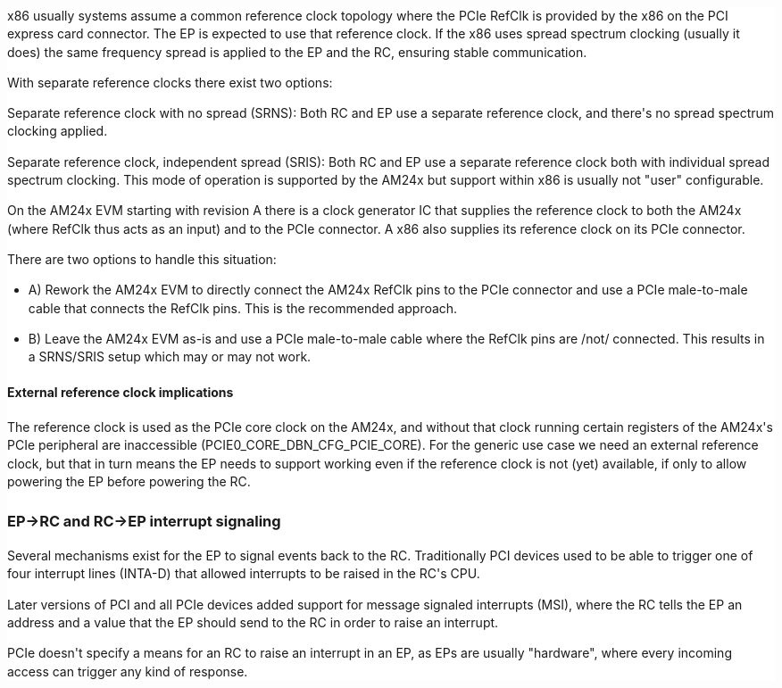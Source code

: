 x86 usually systems assume a common reference clock topology where the
PCIe RefClk is provided by the x86 on the PCI express card connector.
The EP is expected to use that reference clock. If the x86 uses spread
spectrum clocking (usually it does) the same frequency spread is applied
to the EP and the RC, ensuring stable communication.

With separate reference clocks there exist two options:

Separate reference clock with no spread (SRNS): Both RC and EP use a
separate reference clock, and there's no spread spectrum clocking
applied.

Separate reference clock, independent spread (SRIS): Both RC and EP use
a separate reference clock both with individual spread spectrum clocking.
This mode of operation is supported by the AM24x but support within x86
is usually not "user" configurable.

On the AM24x EVM starting with revision A there is a clock generator IC
that supplies the reference clock to both the AM24x (where RefClk thus
acts as an input) and to the PCIe connector. A x86 also supplies its
reference clock on its PCIe connector.

There are two options to handle this situation:

- A) Rework the AM24x EVM to directly connect the AM24x RefClk pins to the
  PCIe connector and use a PCIe male-to-male cable that connects the
  RefClk pins. This is the recommended approach.

- B) Leave the AM24x EVM as-is and use a PCIe male-to-male cable where the
  RefClk pins are /not/ connected. This results in a SRNS/SRIS setup
  which may or may not work.


#### External reference clock implications

The reference clock is used as the PCIe core clock on the AM24x, and
without that clock running certain registers of the AM24x's PCIe
peripheral are inaccessible (PCIE0_CORE_DBN_CFG_PCIE_CORE). For the
generic use case we need an external reference clock, but that in turn
means the EP needs to support working even if the reference clock is
not (yet) available, if only to allow powering the EP before powering
the RC.

### EP->RC and RC->EP interrupt signaling

Several mechanisms exist for the EP to signal events back to the RC.
Traditionally PCI devices used to be able to trigger one of four interrupt
lines (INTA-D) that allowed interrupts to be raised in the RC's CPU.

Later versions of PCI and all PCIe devices added support for message
signaled interrupts (MSI), where the RC tells the EP an address and a
value that the EP should send to the RC in order to raise an interrupt.

PCIe doesn't specify a means for an RC to raise an interrupt in an EP,
as EPs are usually "hardware", where every incoming access can trigger
any kind of response.
